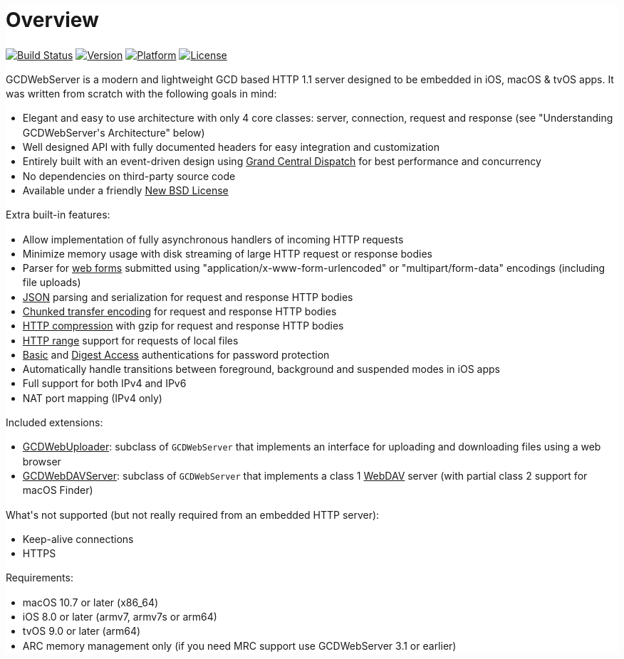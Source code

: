 Overview
========

[![Build Status](https://travis-ci.org/swisspol/GCDWebServer.svg?branch=master)](https://travis-ci.org/swisspol/GCDWebServer)
[![Version](http://cocoapod-badges.herokuapp.com/v/GCDWebServer/badge.png)](http://cocoadocs.org/docsets/GCDWebServer)
[![Platform](http://cocoapod-badges.herokuapp.com/p/GCDWebServer/badge.png)](https://github.com/swisspol/GCDWebServer)
[![License](http://img.shields.io/cocoapods/l/GCDWebServer.svg)](LICENSE)

GCDWebServer is a modern and lightweight GCD based HTTP 1.1 server designed to be embedded in iOS, macOS & tvOS apps. It was written from scratch with the following goals in mind:
* Elegant and easy to use architecture with only 4 core classes: server, connection, request and response (see "Understanding GCDWebServer's Architecture" below)
* Well designed API with fully documented headers for easy integration and customization
* Entirely built with an event-driven design using [Grand Central Dispatch](http://en.wikipedia.org/wiki/Grand_Central_Dispatch) for best performance and concurrency
* No dependencies on third-party source code
* Available under a friendly [New BSD License](LICENSE)

Extra built-in features:
* Allow implementation of fully asynchronous handlers of incoming HTTP requests
* Minimize memory usage with disk streaming of large HTTP request or response bodies
* Parser for [web forms](http://www.w3.org/TR/html401/interact/forms.html#h-17.13.4) submitted using "application/x-www-form-urlencoded" or "multipart/form-data" encodings (including file uploads)
* [JSON](http://www.json.org/) parsing and serialization for request and response HTTP bodies
* [Chunked transfer encoding](https://en.wikipedia.org/wiki/Chunked_transfer_encoding) for request and response HTTP bodies
* [HTTP compression](https://en.wikipedia.org/wiki/HTTP_compression) with gzip for request and response HTTP bodies
* [HTTP range](https://en.wikipedia.org/wiki/Byte_serving) support for requests of local files
* [Basic](https://en.wikipedia.org/wiki/Basic_access_authentication) and [Digest Access](https://en.wikipedia.org/wiki/Digest_access_authentication) authentications for password protection
* Automatically handle transitions between foreground, background and suspended modes in iOS apps
* Full support for both IPv4 and IPv6
* NAT port mapping (IPv4 only)

Included extensions:
* [GCDWebUploader](GCDWebUploader/GCDWebUploader.h): subclass of ```GCDWebServer``` that implements an interface for uploading and downloading files using a web browser
* [GCDWebDAVServer](GCDWebDAVServer/GCDWebDAVServer.h): subclass of ```GCDWebServer``` that implements a class 1 [WebDAV](https://en.wikipedia.org/wiki/WebDAV) server (with partial class 2 support for macOS Finder)

What's not supported (but not really required from an embedded HTTP server):
* Keep-alive connections
* HTTPS

Requirements:
* macOS 10.7 or later (x86_64)
* iOS 8.0 or later (armv7, armv7s or arm64)
* tvOS 9.0 or later (arm64)
* ARC memory management only (if you need MRC support use GCDWebServer 3.1 or earlier)
